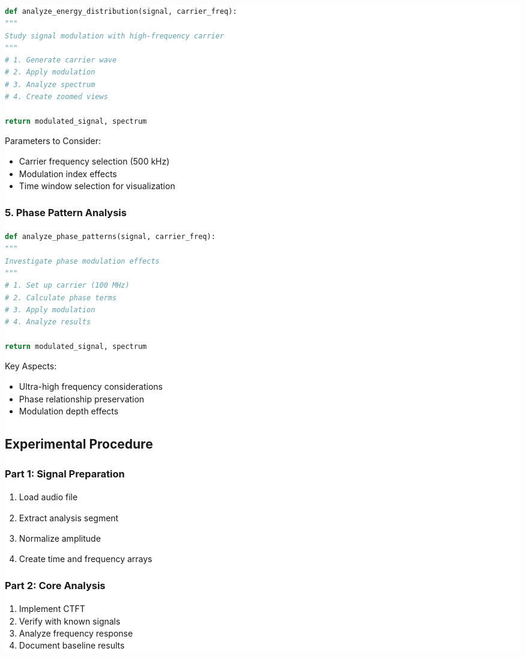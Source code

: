 ```python
def analyze_energy_distribution(signal, carrier_freq):
"""
Study signal modulation with high-frequency carrier
"""
# 1. Generate carrier wave
# 2. Apply modulation
# 3. Analyze spectrum
# 4. Create zoomed views

return modulated_signal, spectrum
```

Parameters to Consider:
- Carrier frequency selection (500 kHz)
- Modulation index effects
- Time window selection for visualization

### 5. Phase Pattern Analysis

```python
def analyze_phase_patterns(signal, carrier_freq):
"""
Investigate phase modulation effects
"""
# 1. Set up carrier (100 MHz)
# 2. Calculate phase terms
# 3. Apply modulation
# 4. Analyze results

return modulated_signal, spectrum
```

Key Aspects:
- Ultra-high frequency considerations
- Phase relationship preservation
- Modulation depth effects

## Experimental Procedure

### Part 1: Signal Preparation
1. Load audio file
2. Extract analysis segment
3. Normalize amplitude

4. Create time and frequency arrays

### Part 2: Core Analysis
1. Implement CTFT
2. Verify with known signals
3. Analyze frequency response
4. Document baseline results
